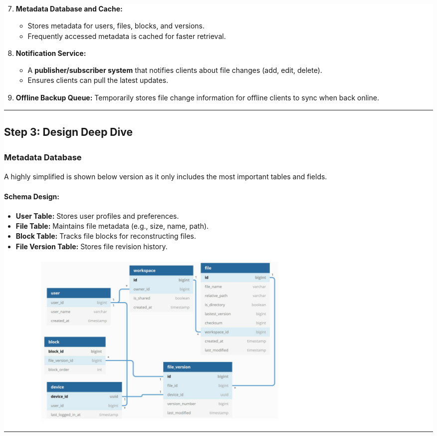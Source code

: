 7. **Metadata Database and Cache:**
   - Stores metadata for users, files, blocks, and versions.
   - Frequently accessed metadata is cached for faster retrieval.

8. **Notification Service:**
   - A **publisher/subscriber system** that notifies clients about file changes (add, edit, delete).
   - Ensures clients can pull the latest updates.

9. **Offline Backup Queue:** Temporarily stores file change information for offline clients to sync when back online.

---

## Step 3: Design Deep Dive

### Metadata Database
A highly simplified is shown below version as it only includes the most important tables and fields.
#### Schema Design:
- **User Table:** Stores user profiles and preferences.
- **File Table:** Maintains file metadata (e.g., size, name, path).
- **Block Table:** Tracks file blocks for reconstructing files.
- **File Version Table:** Stores file revision history.

<div style="margin-left:5rem">
<img src="./images/metadata-database.png" alt="Metadata Database " width="500" />
</div>

---